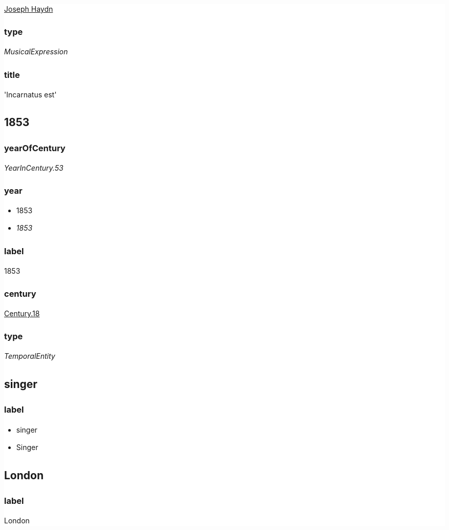 
[Joseph Haydn](#Joseph-Haydn)

### type


*MusicalExpression*

### title


'Incarnatus est'

## 1853

### yearOfCentury


*YearInCentury.53*

### year

 - 1853

 - *1853*

### label


1853

### century


[Century.18](#Century.18)

### type


*TemporalEntity*

## singer

### label

 - singer

 - Singer

## London

### label


London

